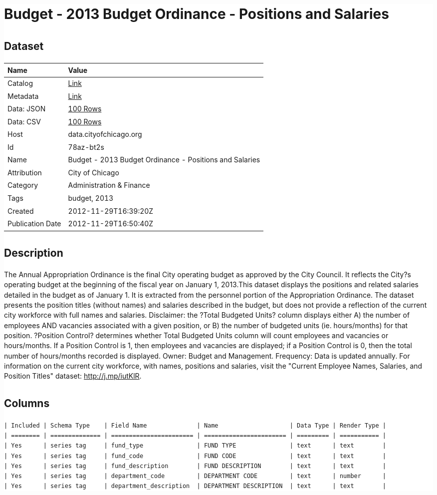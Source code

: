 # Budget - 2013 Budget Ordinance - Positions and Salaries

## Dataset

| Name | Value |
| :--- | :---- |
| Catalog | [Link](https://catalog.data.gov/dataset/budget-2013-budget-ordinance-positions-and-salaries-37c9e) |
| Metadata | [Link](https://data.cityofchicago.org/api/views/78az-bt2s) |
| Data: JSON | [100 Rows](https://data.cityofchicago.org/api/views/78az-bt2s/rows.json?max_rows=100) |
| Data: CSV | [100 Rows](https://data.cityofchicago.org/api/views/78az-bt2s/rows.csv?max_rows=100) |
| Host | data.cityofchicago.org |
| Id | 78az-bt2s |
| Name | Budget - 2013 Budget Ordinance - Positions and Salaries |
| Attribution | City of Chicago |
| Category | Administration & Finance |
| Tags | budget, 2013 |
| Created | 2012-11-29T16:39:20Z |
| Publication Date | 2012-11-29T16:50:40Z |

## Description

The Annual Appropriation Ordinance is the final City operating budget as approved by the City Council. It reflects the City?s operating budget at the beginning of the fiscal year on January 1, 2013.This dataset displays the positions and related salaries detailed in the budget as of January 1. It is extracted from the personnel portion of the Appropriation Ordinance. The dataset presents the position titles (without names) and salaries described in the budget, but does not provide a reflection of the current city workforce with full names and salaries. Disclaimer: the ?Total Budgeted Units? column displays either A) the number of employees AND vacancies associated with a given position, or B) the number of budgeted units (ie. hours/months) for that position. ?Position Control? determines whether Total Budgeted Units column will count employees and vacancies or hours/months. If a Position Control is 1, then employees and vacancies are displayed; if a Position Control is 0, then the total number of hours/months recorded is displayed. Owner: Budget and Management. Frequency: Data is updated annually. For information on the current city workforce, with names, positions and salaries, visit the "Current Employee Names, Salaries, and Position Titles" dataset: http://j.mp/iutKlR.

## Columns

```ls
| Included | Schema Type    | Field Name              | Name                    | Data Type | Render Type |
| ======== | ============== | ======================= | ======================= | ========= | =========== |
| Yes      | series tag     | fund_type               | FUND TYPE               | text      | text        |
| Yes      | series tag     | fund_code               | FUND CODE               | text      | text        |
| Yes      | series tag     | fund_description        | FUND DESCRIPTION        | text      | text        |
| Yes      | series tag     | department_code         | DEPARTMENT CODE         | text      | number      |
| Yes      | series tag     | department_description  | DEPARTMENT DESCRIPTION  | text      | text        |
```
